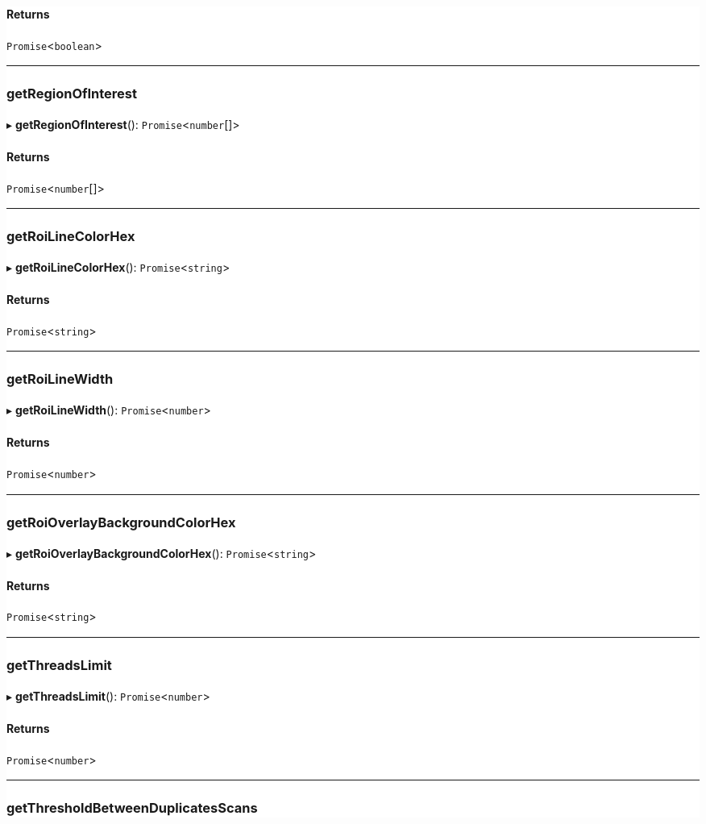 #### Returns

`Promise`\<`boolean`\>

___

### getRegionOfInterest

▸ **getRegionOfInterest**(): `Promise`\<`number`[]\>

#### Returns

`Promise`\<`number`[]\>

___

### getRoiLineColorHex

▸ **getRoiLineColorHex**(): `Promise`\<`string`\>

#### Returns

`Promise`\<`string`\>

___

### getRoiLineWidth

▸ **getRoiLineWidth**(): `Promise`\<`number`\>

#### Returns

`Promise`\<`number`\>

___

### getRoiOverlayBackgroundColorHex

▸ **getRoiOverlayBackgroundColorHex**(): `Promise`\<`string`\>

#### Returns

`Promise`\<`string`\>

___

### getThreadsLimit

▸ **getThreadsLimit**(): `Promise`\<`number`\>

#### Returns

`Promise`\<`number`\>

___

### getThresholdBetweenDuplicatesScans
